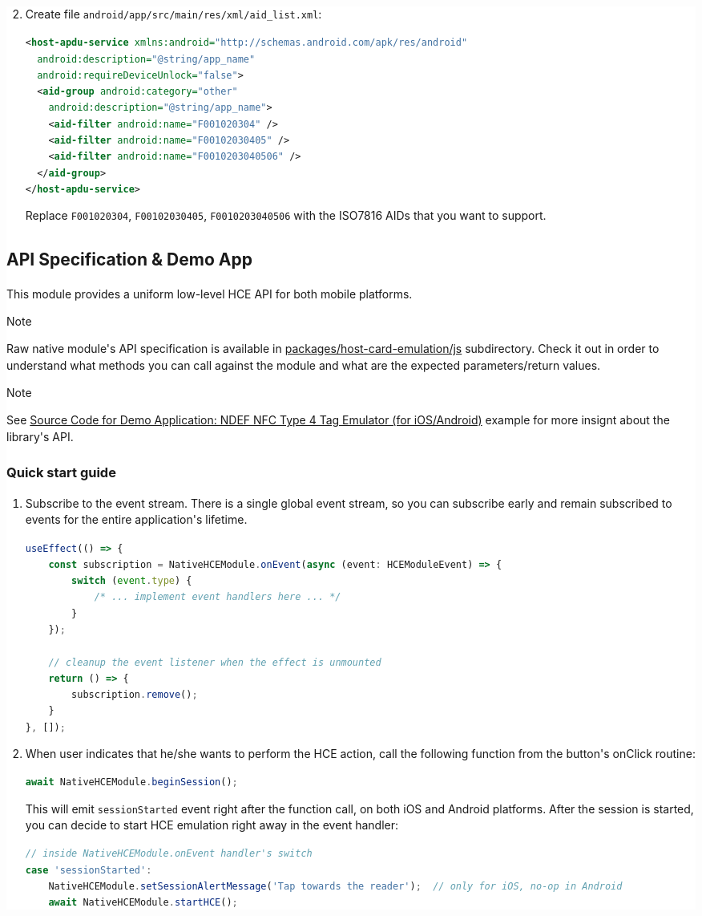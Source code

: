    ```diff
   ```
2. Create file `android/app/src/main/res/xml/aid_list.xml`:
   ```xml
   <host-apdu-service xmlns:android="http://schemas.android.com/apk/res/android"
     android:description="@string/app_name"
     android:requireDeviceUnlock="false">
     <aid-group android:category="other"
       android:description="@string/app_name">
       <aid-filter android:name="F001020304" />
       <aid-filter android:name="F00102030405" />
       <aid-filter android:name="F0010203040506" />
     </aid-group>
   </host-apdu-service>
   ```
   Replace `F001020304`, `F00102030405`, `F0010203040506` with the ISO7816 AIDs that you want to support.

## API Specification & Demo App

This module provides a uniform low-level HCE API for both mobile platforms.

> [!NOTE]
> Raw native module's API specification is available in [packages/host-card-emulation/js](https://github.com/icedevml/react-native-host-card-emulation/tree/master/packages/host-card-emulation/js) subdirectory.
> Check it out in order to understand what methods you can call against the module and what are the expected parameters/return values.

> [!NOTE]
> See [Source Code for Demo Application: NDEF NFC Type 4 Tag Emulator (for iOS/Android)](https://github.com/icedevml/react-native-host-card-emulation/tree/master/packages/demo-ndef-app) example for more insignt about the library's API.

### Quick start guide

1. Subscribe to the event stream. There is a single global event stream, so you can subscribe early and remain subscribed to events for the entire application's lifetime.
   ```typescript
   useEffect(() => {
       const subscription = NativeHCEModule.onEvent(async (event: HCEModuleEvent) => {
           switch (event.type) {
               /* ... implement event handlers here ... */
           }
       });

       // cleanup the event listener when the effect is unmounted
       return () => {
           subscription.remove();
       }
   }, []);
   ```
2. When user indicates that he/she wants to perform the HCE action, call the following function from the button's onClick routine:
   ```typescript
   await NativeHCEModule.beginSession();
   ```
   This will emit `sessionStarted` event right after the function call, on both iOS and Android platforms. After the session is started, you can decide to start HCE emulation right away in the event handler:
   ```typescript
   // inside NativeHCEModule.onEvent handler's switch
   case 'sessionStarted':
       NativeHCEModule.setSessionAlertMessage('Tap towards the reader');  // only for iOS, no-op in Android
       await NativeHCEModule.startHCE();
   ```